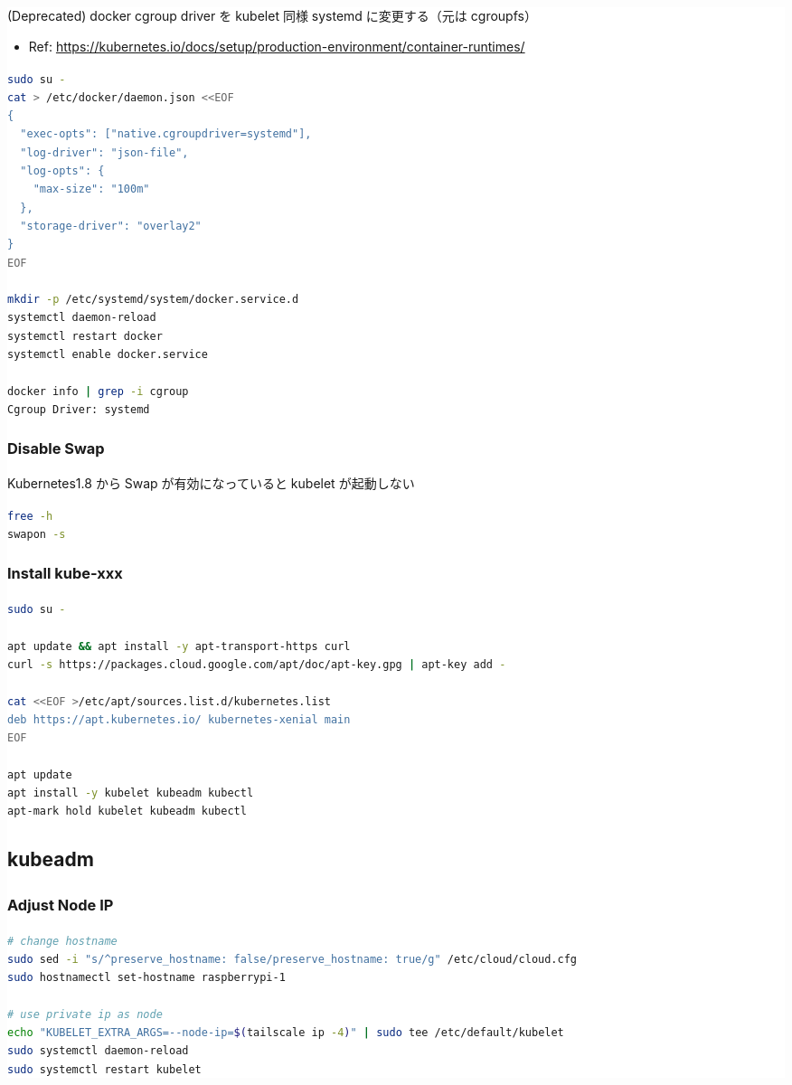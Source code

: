 (Deprecated) docker cgroup driver を kubelet 同様 systemd に変更する（元は cgroupfs）
* Ref: https://kubernetes.io/docs/setup/production-environment/container-runtimes/

```bash
sudo su -
cat > /etc/docker/daemon.json <<EOF
{
  "exec-opts": ["native.cgroupdriver=systemd"],
  "log-driver": "json-file",
  "log-opts": {
    "max-size": "100m"
  },
  "storage-driver": "overlay2"
}
EOF

mkdir -p /etc/systemd/system/docker.service.d
systemctl daemon-reload
systemctl restart docker
systemctl enable docker.service

docker info | grep -i cgroup
Cgroup Driver: systemd
```

### Disable Swap
Kubernetes1.8 から Swap が有効になっていると kubelet が起動しない
```bash
free -h
swapon -s
```


### Install kube-xxx
```bash
sudo su -

apt update && apt install -y apt-transport-https curl
curl -s https://packages.cloud.google.com/apt/doc/apt-key.gpg | apt-key add -

cat <<EOF >/etc/apt/sources.list.d/kubernetes.list
deb https://apt.kubernetes.io/ kubernetes-xenial main
EOF

apt update
apt install -y kubelet kubeadm kubectl
apt-mark hold kubelet kubeadm kubectl
```

## kubeadm
### Adjust Node IP
```bash
# change hostname
sudo sed -i "s/^preserve_hostname: false/preserve_hostname: true/g" /etc/cloud/cloud.cfg
sudo hostnamectl set-hostname raspberrypi-1

# use private ip as node
echo "KUBELET_EXTRA_ARGS=--node-ip=$(tailscale ip -4)" | sudo tee /etc/default/kubelet
sudo systemctl daemon-reload
sudo systemctl restart kubelet
```
